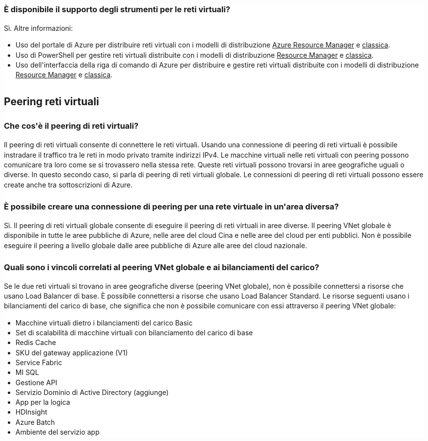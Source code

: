 ### <a name="is-there-tooling-support-for-vnets"></a>È disponibile il supporto degli strumenti per le reti virtuali?
Sì. Altre informazioni:
- Uso del portale di Azure per distribuire reti virtuali con i modelli di distribuzione [Azure Resource Manager](manage-virtual-network.md#create-a-virtual-network) e [classica](virtual-networks-create-vnet-classic-pportal.md).
- Uso di PowerShell per gestire reti virtuali distribuite con i modelli di distribuzione [Resource Manager](/powershell/module/az.network) e [classica](/powershell/module/servicemanagement/azure/?view=azuresmps-3.7.0).
- Uso dell'interfaccia della riga di comando di Azure per distribuire e gestire reti virtuali distribuite con i modelli di distribuzione [Resource Manager](/cli/azure/network/vnet) e [classica](../virtual-machines/azure-cli-arm-commands.md?toc=%2fazure%2fvirtual-network%2ftoc.json#azure-network-commands-to-manage-network-resources).  

## <a name="vnet-peering"></a>Peering reti virtuali

### <a name="what-is-vnet-peering"></a>Che cos'è il peering di reti virtuali?
Il peering di reti virtuali consente di connettere le reti virtuali. Usando una connessione di peering di reti virtuali è possibile instradare il traffico tra le reti in modo privato tramite indirizzi IPv4. Le macchine virtuali nelle reti virtuali con peering possono comunicare tra loro come se si trovassero nella stessa rete. Queste reti virtuali possono trovarsi in aree geografiche uguali o diverse. In questo secondo caso, si parla di peering di reti virtuali globale. Le connessioni di peering di reti virtuali possono essere create anche tra sottoscrizioni di Azure.

### <a name="can-i-create-a-peering-connection-to-a-vnet-in-a-different-region"></a>È possibile creare una connessione di peering per una rete virtuale in un'area diversa?
Sì. Il peering di reti virtuali globale consente di eseguire il peering di reti virtuali in aree diverse. Il peering VNet globale è disponibile in tutte le aree pubbliche di Azure, nelle aree del cloud Cina e nelle aree del cloud per enti pubblici. Non è possibile eseguire il peering a livello globale dalle aree pubbliche di Azure alle aree del cloud nazionale.

### <a name="what-are-the-constraints-related-to-global-vnet-peering-and-load-balancers"></a>Quali sono i vincoli correlati al peering VNet globale e ai bilanciamenti del carico?
Se le due reti virtuali si trovano in aree geografiche diverse (peering VNet globale), non è possibile connettersi a risorse che usano Load Balancer di base. È possibile connettersi a risorse che usano Load Balancer Standard.
Le risorse seguenti usano i bilanciamenti del carico di base, che significa che non è possibile comunicare con essi attraverso il peering VNet globale:
- Macchine virtuali dietro i bilanciamenti del carico Basic
- Set di scalabilità di macchine virtuali con bilanciamento del carico di base 
- Redis Cache 
- SKU del gateway applicazione (V1)
- Service Fabric
- MI SQL
- Gestione API
- Servizio Dominio di Active Directory (aggiunge)
- App per la logica
- HDInsight
-   Azure Batch
- Ambiente del servizio app
